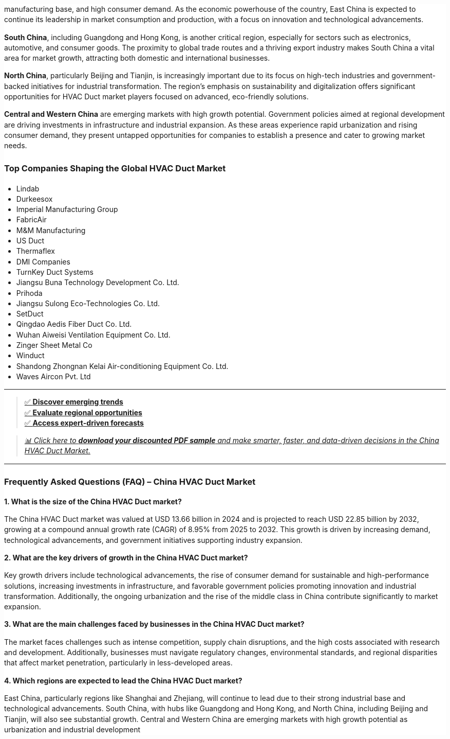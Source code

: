 manufacturing base, and high consumer demand. As the economic powerhouse of the country, East China is expected to continue its leadership in market consumption and production, with a focus on innovation and technological advancements.</p><p class="" data-start="801" data-end="1129"><strong data-start="801" data-end="816">South China</strong>, including Guangdong and Hong Kong, is another critical region, especially for sectors such as electronics, automotive, and consumer goods. The proximity to global trade routes and a thriving export industry makes South China a vital area for market growth, attracting both domestic and international businesses.</p><p class="" data-start="1131" data-end="1474"><strong data-start="1131" data-end="1146">North China</strong>, particularly Beijing and Tianjin, is increasingly important due to its focus on high-tech industries and government-backed initiatives for industrial transformation. The region&rsquo;s emphasis on sustainability and digitalization offers significant opportunities for HVAC Duct market players focused on advanced, eco-friendly solutions.</p><p class="" data-start="1476" data-end="1854"><strong data-start="1476" data-end="1505">Central and Western China</strong> are emerging markets with high growth potential. Government policies aimed at regional development are driving investments in infrastructure and industrial expansion. As these areas experience rapid urbanization and rising consumer demand, they present untapped opportunities for companies to establish a presence and cater to growing market needs.</p><p class="" data-start="1856" data-end="2046"><h3>Top Companies Shaping the Global HVAC Duct Market </h3><ul><li>Lindab</li><li>Durkeesox</li><li>Imperial Manufacturing Group</li><li>FabricAir</li><li>M&M Manufacturing</li><li>US Duct</li><li>Thermaflex</li><li>DMI Companies</li><li>TurnKey Duct Systems</li><li>Jiangsu Buna Technology Development Co. Ltd.</li><li>Prihoda</li><li>Jiangsu Sulong Eco-Technologies Co. Ltd.</li><li>SetDuct</li><li>Qingdao Aedis Fiber Duct Co. Ltd.</li><li>Wuhan Aiweisi Ventilation Equipment Co. Ltd.</li><li>Zinger Sheet Metal Co</li><li>Winduct</li><li>Shandong Zhongnan Kelai Air-conditioning Equipment Co. Ltd.</li><li>Waves Aircon Pvt. Ltd</li></ul></p><hr /><blockquote><p><a href="https://www.marketresearchintellect.com/ask-for-discount/?rid=1052364&amp;utm_source=Github-China&amp;utm_medium=047">✅ <strong data-start="617" data-end="645">Discover emerging trends</strong></a><br data-start="645" data-end="648" /><a href="https://www.marketresearchintellect.com/ask-for-discount/?rid=1052364&amp;utm_source=Github-China&amp;utm_medium=047"> ✅ <strong data-start="650" data-end="685">Evaluate regional opportunities</strong></a><br data-start="685" data-end="688" /><a href="https://www.marketresearchintellect.com/ask-for-discount/?rid=1052364&amp;utm_source=Github-China&amp;utm_medium=047"> ✅ <strong data-start="690" data-end="724">Access expert-driven forecasts</strong></a></p></blockquote><blockquote><p class="" data-start="728" data-end="864"><a href="https://www.marketresearchintellect.com/ask-for-discount/?rid=1052364&amp;utm_source=Github-China&amp;utm_medium=047"><em>📊 Click&nbsp;here to <strong data-start="746" data-end="785">download your discounted PDF sample</strong> and make smarter, faster, and data-driven decisions in the China HVAC Duct Market.</em></a></p></blockquote><hr /><h3 class="" data-start="169" data-end="229"><strong data-start="173" data-end="229">Frequently Asked Questions (FAQ) &ndash; China HVAC Duct Market</strong></h3><p class="" data-start="231" data-end="601"><strong data-start="231" data-end="280">1. What is the size of the China HVAC Duct market?</strong></p><p class="" data-start="231" data-end="601">The China HVAC Duct market was valued at USD 13.66 billion in 2024 and is projected to reach USD 22.85 billion by 2032, growing at a compound annual growth rate (CAGR) of 8.95% from 2025 to 2032. This growth is driven by increasing demand, technological advancements, and government initiatives supporting industry expansion.</p><p class="" data-start="603" data-end="1058"><strong data-start="603" data-end="670">2. What are the key drivers of growth in the China HVAC Duct market?</strong></p><p class="" data-start="603" data-end="1058">Key growth drivers include technological advancements, the rise of consumer demand for sustainable and high-performance solutions, increasing investments in infrastructure, and favorable government policies promoting innovation and industrial transformation. Additionally, the ongoing urbanization and the rise of the middle class in China contribute significantly to market expansion.</p><p class="" data-start="1060" data-end="1466"><strong data-start="1060" data-end="1141">3. What are the main challenges faced by businesses in the China HVAC Duct market?</strong></p><p class="" data-start="1060" data-end="1466">The market faces challenges such as intense competition, supply chain disruptions, and the high costs associated with research and development. Additionally, businesses must navigate regulatory changes, environmental standards, and regional disparities that affect market penetration, particularly in less-developed areas.</p><p class="" data-start="1468" data-end="1949"><strong data-start="1468" data-end="1532">4. Which regions are expected to lead the China HVAC Duct market?</strong></p><p class="" data-start="1468" data-end="1949">East China, particularly regions like Shanghai and Zhejiang, will continue to lead due to their strong industrial base and technological advancements. South China, with hubs like Guangdong and Hong Kong, and North China, including Beijing and Tianjin, will also see substantial growth. Central and Western China are emerging markets with high growth potential as urbanization and industrial development